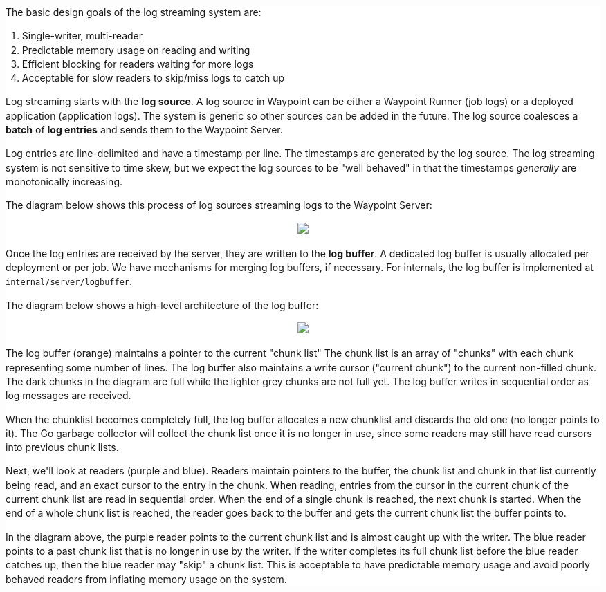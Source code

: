 The basic design goals of the log streaming system are:

1. Single-writer, multi-reader
2. Predictable memory usage on reading and writing
3. Efficient blocking for readers waiting for more logs
4. Acceptable for slow readers to skip/miss logs to catch up

Log streaming starts with the **log source**. A log source in Waypoint can be
either a Waypoint Runner (job logs) or a deployed application (application logs).
The system is generic so other sources can be added in the future. The log source
coalesces a **batch** of **log entries** and sends them to the Waypoint Server.

Log entries are line-delimited and have a timestamp per line. The timestamps
are generated by the log source. The log streaming system is not sensitive
to time skew, but we expect the log sources to be "well behaved" in that the
timestamps _generally_ are monotonically increasing.

The diagram below shows this process of log sources streaming logs to the
Waypoint Server:

<p align="center"><img src=".github/images/log-write.png" width="70%"></p>

Once the log entries are received by the server, they are written to
the **log buffer**. A dedicated log buffer is usually allocated per deployment
or per job. We have mechanisms for merging log buffers, if necessary. For
internals, the log buffer is implemented at `internal/server/logbuffer`.

The diagram below shows a high-level architecture of the log buffer:

<p align="center"><img src=".github/images/log-buffer.png"></p>

The log buffer (orange) maintains a pointer to the current "chunk list"
The chunk list is an array of "chunks" with each chunk representing 
some number of lines. The log buffer also maintains a write cursor
("current chunk") to the current non-filled chunk. The dark chunks 
in the diagram are full while the lighter grey chunks are not full
yet. The log buffer writes in sequential order as log messages are received.

When the chunklist becomes completely full, the log buffer allocates a new
chunklist and discards the old one (no longer points to it). The Go garbage
collector will collect the chunk list once it is no longer in use, since
some readers may still have read cursors into previous chunk lists.

Next, we'll look at readers (purple and blue). Readers maintain pointers
to the buffer, the chunk list and chunk in that list currently being read,
and an exact cursor to the entry in the chunk. When reading, entries from
the cursor in the current chunk of the current chunk list are read in
sequential order. When the end of a single chunk is reached, the next
chunk is started. When the end of a whole chunk list is reached, the reader
goes back to the buffer and gets the current chunk list the buffer points to.

In the diagram above, the purple reader points to the current chunk list
and is almost caught up with the writer. The blue reader points to a past
chunk list that is no longer in use by the writer. If the writer completes
its full chunk list before the blue reader catches up, then the blue
reader may "skip" a chunk list. This is acceptable to have predictable
memory usage and avoid poorly behaved readers from inflating memory usage
on the system.
